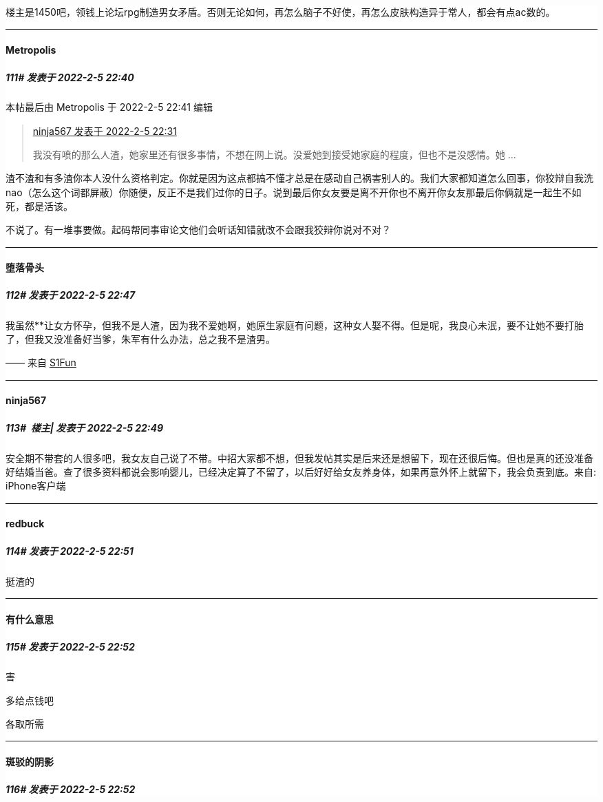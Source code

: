 楼主是1450吧，领钱上论坛rpg制造男女矛盾。否则无论如何，再怎么脑子不好使，再怎么皮肤构造异于常人，都会有点ac数的。

*****

####  Metropolis  
##### 111#       发表于 2022-2-5 22:40

 本帖最后由 Metropolis 于 2022-2-5 22:41 编辑 
<blockquote><a href="httphttps://bbs.saraba1st.com/2b/forum.php?mod=redirect&amp;goto=findpost&amp;pid=54561404&amp;ptid=2050987" target="_blank">ninja567 发表于 2022-2-5 22:31</a>

我没有喷的那么人渣，她家里还有很多事情，不想在网上说。没爱她到接受她家庭的程度，但也不是没感情。她 ...</blockquote>
渣不渣和有多渣你本人没什么资格判定。你就是因为这点都搞不懂才总是在感动自己祸害别人的。我们大家都知道怎么回事，你狡辩自我洗nao（怎么这个词都屏蔽）你随便，反正不是我们过你的日子。说到最后你女友要是离不开你也不离开你女友那最后你俩就是一起生不如死，都是活该。

不说了。有一堆事要做。起码帮同事审论文他们会听话知错就改不会跟我狡辩你说对不对？



*****

####  堕落骨头  
##### 112#       发表于 2022-2-5 22:47

我虽然**让女方怀孕，但我不是人渣，因为我不爱她啊，她原生家庭有问题，这种女人娶不得。但是呢，我良心未泯，要不让她不要打胎了，但我又没准备好当爹，朱军有什么办法，总之我不是渣男。

—— 来自 [S1Fun](https://s1fun.koalcat.com)

*****

####  ninja567  
##### 113#         楼主| 发表于 2022-2-5 22:49

安全期不带套的人很多吧，我女友自己说了不带。中招大家都不想，但我发帖其实是后来还是想留下，现在还很后悔。但也是真的还没准备好结婚当爸。查了很多资料都说会影响婴儿，已经决定算了不留了，以后好好给女友养身体，如果再意外怀上就留下，我会负责到底。来自: iPhone客户端

*****

####  redbuck  
##### 114#       发表于 2022-2-5 22:51

挺渣的

*****

####  有什么意思  
##### 115#       发表于 2022-2-5 22:52

害

多给点钱吧

各取所需

*****

####  斑驳的阴影  
##### 116#       发表于 2022-2-5 22:52

